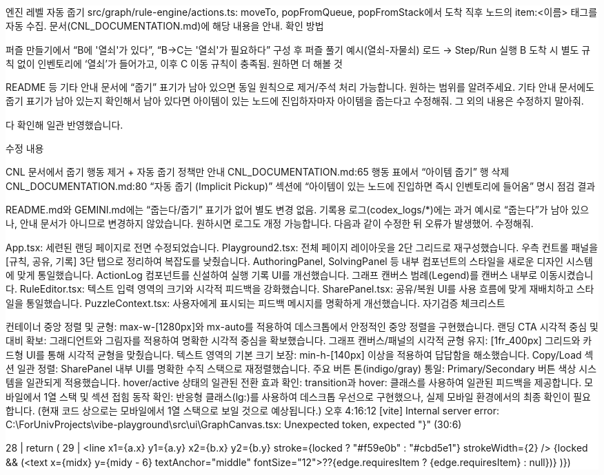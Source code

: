 엔진 레벨 자동 줍기
src/graph/rule-engine/actions.ts: moveTo, popFromQueue, popFromStack에서 도착 직후 노드의 item:<이름> 태그를 자동 수집.
문서(CNL_DOCUMENTATION.md)에 해당 내용을 안내.
확인 방법

퍼즐 만들기에서 “B에 '열쇠'가 있다”, “B→C는 '열쇠'가 필요하다” 구성 후
퍼즐 풀기 예시(열쇠-자물쇠) 로드 → Step/Run 실행
B 도착 시 별도 규칙 없이 인벤토리에 ‘열쇠’가 들어가고, 이후 C 이동 규칙이 충족됨.
원하면 더 해볼 것

README 등 기타 안내 문서에 “줍기” 표기가 남아 있으면 동일 원칙으로 제거/주석 처리 가능합니다. 원하는 범위를 알려주세요.
기타 안내 문서에도 줍기 표기가 남아 있는지 확인해서 남아 있다면 아이템이 있는 노드에 진입하자마자 아이템을 줍는다고 수정해줘. 그 외의 내용은 수정하지 말아줘.


다 확인해 일관 반영했습니다.

수정 내용

CNL 문서에서 줍기 행동 제거 + 자동 줍기 정책만 안내
CNL_DOCUMENTATION.md:65 행동 표에서 “아이템 줍기” 행 삭제
CNL_DOCUMENTATION.md:80 “자동 줍기 (Implicit Pickup)” 섹션에 “아이템이 있는 노드에 진입하면 즉시 인벤토리에 들어옴” 명시
점검 결과

README.md와 GEMINI.md에는 “줍는다/줍기” 표기가 없어 별도 변경 없음.
기록용 로그(codex_logs/*)에는 과거 예시로 “줍는다”가 남아 있으나, 안내 문서가 아니므로 변경하지 않았습니다. 원하시면 로그도 개정 가능합니다.
다음과 같이 수정한 뒤 오류가 발생했어. 수정해줘.

App.tsx: 세련된 랜딩 페이지로 전면 수정되었습니다.
Playground2.tsx:
전체 페이지 레이아웃을 2단 그리드로 재구성했습니다.
우측 컨트롤 패널을 [규칙, 공유, 기록] 3단 탭으로 정리하여 복잡도를 낮췄습니다.
AuthoringPanel, SolvingPanel 등 내부 컴포넌트의 스타일을 새로운 디자인 시스템에 맞게 통일했습니다.
ActionLog 컴포넌트를 신설하여 실행 기록 UI를 개선했습니다.
그래프 캔버스 범례(Legend)를 캔버스 내부로 이동시켰습니다.
RuleEditor.tsx: 텍스트 입력 영역의 크기와 시각적 피드백을 강화했습니다.
SharePanel.tsx: 공유/복원 UI를 사용 흐름에 맞게 재배치하고 스타일을 통일했습니다.
PuzzleContext.tsx: 사용자에게 표시되는 피드백 메시지를 명확하게 개선했습니다.
자기검증 체크리스트

 컨테이너 중앙 정렬 및 균형: max-w-[1280px]와 mx-auto를 적용하여 데스크톱에서 안정적인 중앙 정렬을 구현했습니다.
 랜딩 CTA 시각적 중심 및 대비 확보: 그래디언트와 그림자를 적용하여 명확한 시각적 중심을 확보했습니다.
 그래프 캔버스/패널의 시각적 균형 유지: [1fr_400px] 그리드와 카드형 UI를 통해 시각적 균형을 맞췄습니다.
 텍스트 영역의 기본 크기 보장: min-h-[140px] 이상을 적용하여 답답함을 해소했습니다.
 Copy/Load 섹션 일관 정렬: SharePanel 내부 UI를 명확한 수직 스택으로 재정렬했습니다.
 주요 버튼 톤(indigo/gray) 통일: Primary/Secondary 버튼 색상 시스템을 일관되게 적용했습니다.
 hover/active 상태의 일관된 전환 효과 확인: transition과 hover: 클래스를 사용하여 일관된 피드백을 제공합니다.
 모바일에서 1열 스택 및 섹션 접힘 동작 확인: 반응형 클래스(lg:)를 사용하여 데스크톱 우선으로 구현했으나, 실제 모바일 환경에서의 최종 확인이 필요합니다. (현재 코드 상으로는
모바일에서 1열 스택으로 보일 것으로 예상됩니다.)
오후 4:16:12 [vite] Internal server error: C:\ForUnivProjects\vibe-playground\src\ui\GraphCanvas.tsx: Unexpected token, expected "}" (30:6)

28 | return (
29 | <g key={edge.id}><line x1={a.x} y1={a.y} x2={b.x} y2={b.y} stroke={locked ? "#f59e0b" : "#cbd5e1"} strokeWidth={2} /> {locked && (<text x={midx} y={midy - 6} textAnchor="middle" fontSize="12">??{edge.requiresItem ? <tspan dx="4" fontSize="10" fill="#6b7280">{edge.requiresItem}</tspan> : null}</text>)} </g>)})
